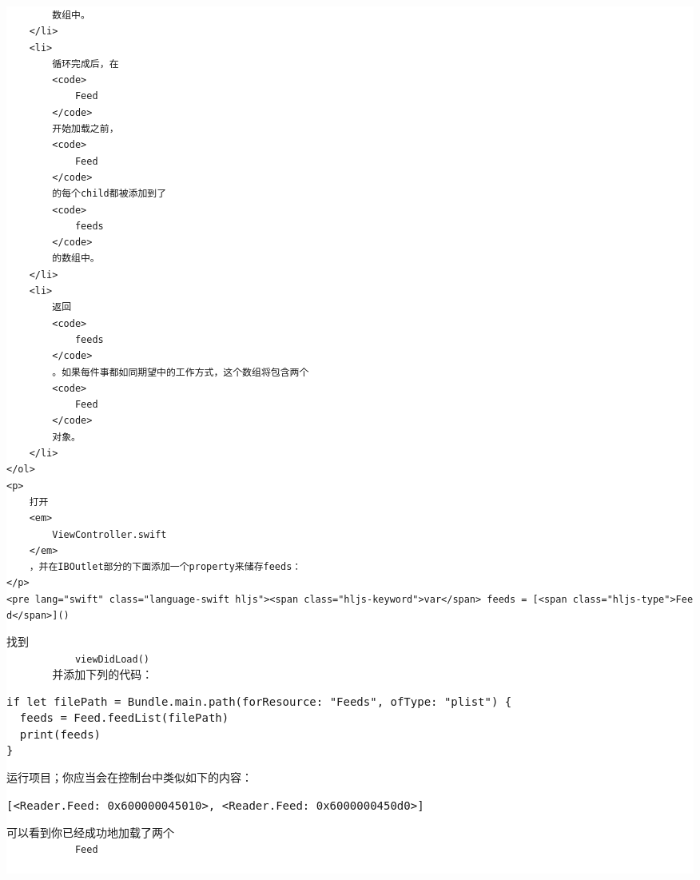             数组中。
        </li>
        <li>
            循环完成后，在
            <code>
                Feed
            </code>
            开始加载之前，
            <code>
                Feed
            </code>
            的每个child都被添加到了
            <code>
                feeds
            </code>
            的数组中。
        </li>
        <li>
            返回
            <code>
                feeds
            </code>
            。如果每件事都如同期望中的工作方式，这个数组将包含两个
            <code>
                Feed
            </code>
            对象。
        </li>
    </ol>
    <p>
        打开
        <em>
            ViewController.swift
        </em>
        ，并在IBOutlet部分的下面添加一个property来储存feeds：
    </p>
    <pre lang="swift" class="language-swift hljs"><span class="hljs-keyword">var</span> feeds = [<span class="hljs-type">Feed</span>]()
</pre>
    <p>
        找到
        <code>
            viewDidLoad()
        </code>
        并添加下列的代码：
    </p>
    <pre lang="swift" class="language-swift hljs"><span class="hljs-keyword">if</span> <span class="hljs-keyword">let</span> filePath = <span class="hljs-type">Bundle</span>.main.path(forResource: <span class="hljs-string">"Feeds"</span>, ofType: <span class="hljs-string">"plist"</span>) {
  feeds = <span class="hljs-type">Feed</span>.feedList(filePath)
  <span class="hljs-built_in">print</span>(feeds)
}
</pre>
    <p>
        运行项目；你应当会在控制台中类似如下的内容：
    </p>
    <pre lang="bash" class="language-bash hljs">[&lt;Reader.Feed: 0x600000045010&gt;, &lt;Reader.Feed: 0x6000000450d0&gt;]
</pre>
    <p>
        可以看到你已经成功地加载了两个
        <code>
            Feed
        </code>